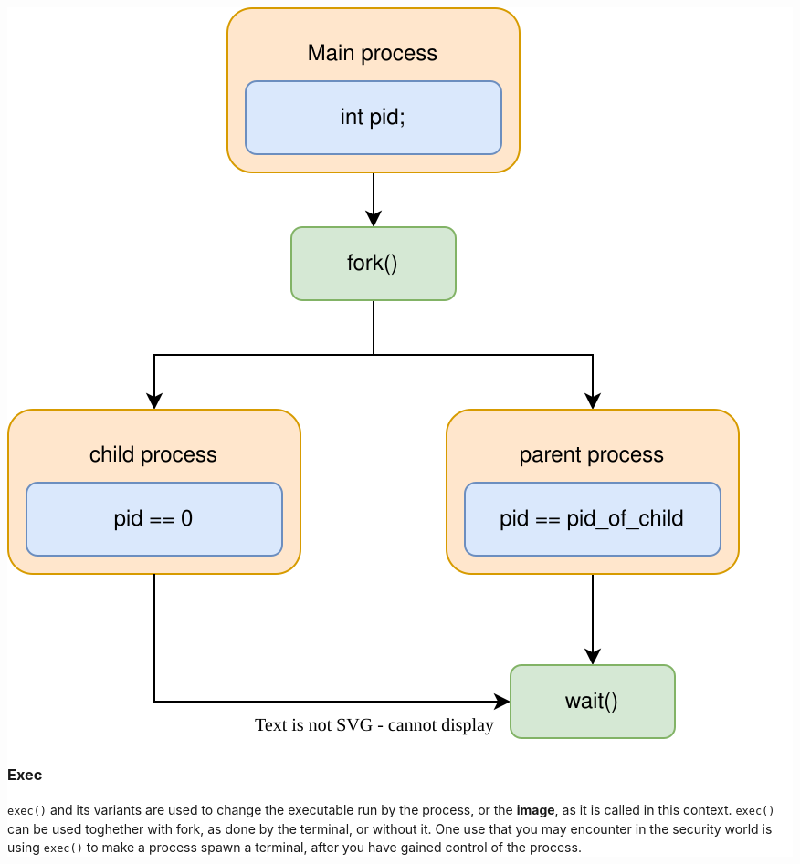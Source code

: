 ![Fork Overview](assets/fork.svg)

### Exec

`exec()` and its variants are used to change the executable run by the process, or the **image**, as it is called in this context.
`exec()` can be used toghether with fork, as done by the terminal, or without it.
One use that you may encounter in the security world is using `exec()` to make a process spawn a terminal, after you have gained control of the process.
